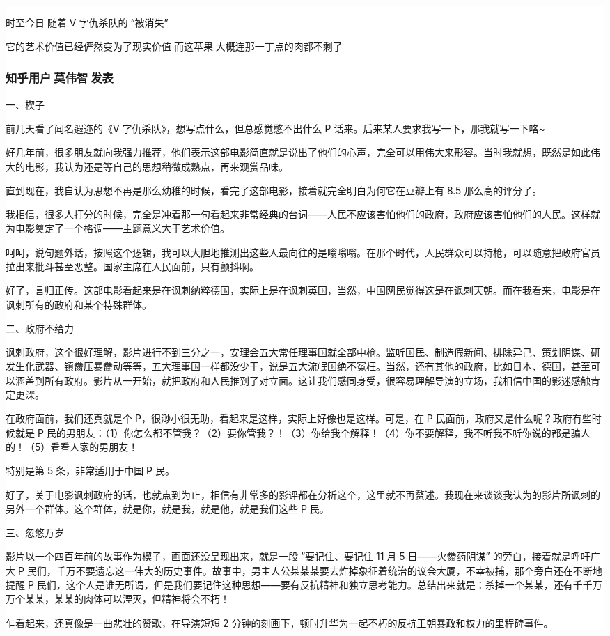 * * *

时至今日 随着 V 字仇杀队的 “被消失”

它的艺术价值已经俨然变为了现实价值 而这苹果 大概连那一丁点的肉都不剩了
    
    
    
    
### 知乎用户 莫伟智 发表
    
一、楔子

  

前几天看了闻名遐迩的《V 字仇杀队》，想写点什么，但总感觉憋不出什么 P 话来。后来某人要求我写一下，那我就写一下咯~

  

好几年前，很多朋友就向我强力推荐，他们表示这部电影简直就是说出了他们的心声，完全可以用伟大来形容。当时我就想，既然是如此伟大的电影，我认为还是等自己的思想稍微成熟点，再来观赏品味。

  

直到现在，我自认为思想不再是那么幼稚的时候，看完了这部电影，接着就完全明白为何它在豆瓣上有 8.5 那么高的评分了。

  

我相信，很多人打分的时候，完全是冲着那一句看起来非常经典的台词——人民不应该害怕他们的政府，政府应该害怕他们的人民。这样就为电影奠定了一个格调——主题意义大于艺术价值。

  

呵呵，说句题外话，按照这个逻辑，我可以大胆地推测出这些人最向往的是嗡嗡嗡。在那个时代，人民群众可以持枪，可以随意把政府官员拉出来批斗甚至恶整。国家主席在人民面前，只有颤抖啊。

  

好了，言归正传。这部电影看起来是在讽刺纳粹德国，实际上是在讽刺英国，当然，中国网民觉得这是在讽刺天朝。而在我看来，电影是在讽刺所有的政府和某个特殊群体。

  

二、政府不给力

  

讽刺政府，这个很好理解，影片进行不到三分之一，安理会五大常任理事国就全部中枪。监听国民、制造假新闻、排除异己、策划阴谋、研发生化武器、镇齤压暴齤动等等，五大理事国一样都没少干，说是五大流氓国绝不冤枉。当然，还有其他的政府，比如日本、德国，甚至可以涵盖到所有政府。影片从一开始，就把政府和人民推到了对立面。这让我们感同身受，很容易理解导演的立场，我相信中国的影迷感触肯定更深。

  

在政府面前，我们还真就是个 P，很渺小很无助，看起来是这样，实际上好像也是这样。可是，在 P 民面前，政府又是什么呢？政府有些时候就是 P 民的男朋友：（1）你怎么都不管我？（2）要你管我？！（3）你给我个解释！（4）你不要解释，我不听我不听你说的都是骗人的！（5）看看人家的男朋友！

  

特别是第 5 条，非常适用于中国 P 民。

  

好了，关于电影讽刺政府的话，也就点到为止，相信有非常多的影评都在分析这个，这里就不再赘述。我现在来谈谈我认为的影片所讽刺的另外一个群体。这个群体，就是你，就是我，就是他，就是我们这些 P 民。

  

三、忽悠万岁

  

影片以一个四百年前的故事作为楔子，画面还没呈现出来，就是一段 “要记住、要记住 11 月 5 日——火齤药阴谋” 的旁白，接着就是呼吁广大 P 民们，千万不要遗忘这一伟大的历史事件。故事中，男主人公某某某要去炸掉象征着统治的议会大厦，不幸被捕，那个旁白还在不断地提醒 P 民们，这个人是谁无所谓，但是我们要记住这种思想——要有反抗精神和独立思考能力。总结出来就是：杀掉一个某某，还有千千万万个某某，某某的肉体可以湮灭，但精神将会不朽！

  

乍看起来，还真像是一曲悲壮的赞歌，在导演短短 2 分钟的刻画下，顿时升华为一起不朽的反抗王朝暴政和权力的里程碑事件。
